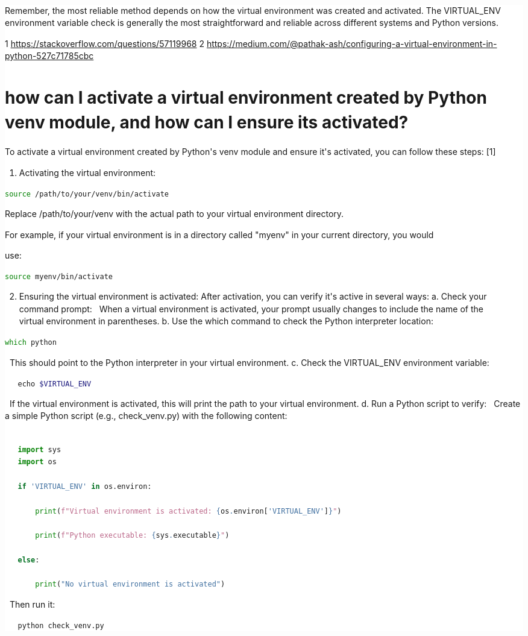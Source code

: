 Remember, the most reliable method depends on how the virtual environment was created and activated. The VIRTUAL_ENV environment variable check is generally the most straightforward and reliable across different systems and Python versions.

1 https://stackoverflow.com/questions/57119968
2 https://medium.com/@pathak-ash/configuring-a-virtual-environment-in-python-527c71785cbc

  

# how can I activate a virtual environment created by Python venv module, and how can I ensure its activated?
To activate a virtual environment created by Python's venv module and ensure it's activated, you can follow these steps: [1]

1. Activating the virtual environment:

```zsh
source /path/to/your/venv/bin/activate
```

Replace /path/to/your/venv with the actual path to your virtual environment directory.

For example, if your virtual environment is in a directory called "myenv" in your current directory, you would

use:
```zsh
source myenv/bin/activate
```

2. Ensuring the virtual environment is activated:
After activation, you can verify it's active in several ways:
a. Check your command prompt:
  When a virtual environment is activated, your prompt usually changes to include the name of the virtual environment in parentheses.
b. Use the which command to check the Python interpreter location:

```zsh
which python
```
  This should point to the Python interpreter in your virtual environment.
c. Check the VIRTUAL_ENV environment variable:
```zsh
   echo $VIRTUAL_ENV
```
  If the virtual environment is activated, this will print the path to your virtual environment.
d. Run a Python script to verify:
  Create a simple Python script (e.g., check_venv.py) with the following content:
```python

   import sys
   import os
   
   if 'VIRTUAL_ENV' in os.environ:

       print(f"Virtual environment is activated: {os.environ['VIRTUAL_ENV']}")

       print(f"Python executable: {sys.executable}")

   else:

       print("No virtual environment is activated")
```
  Then run it:
```zsh
   python check_venv.py
```
